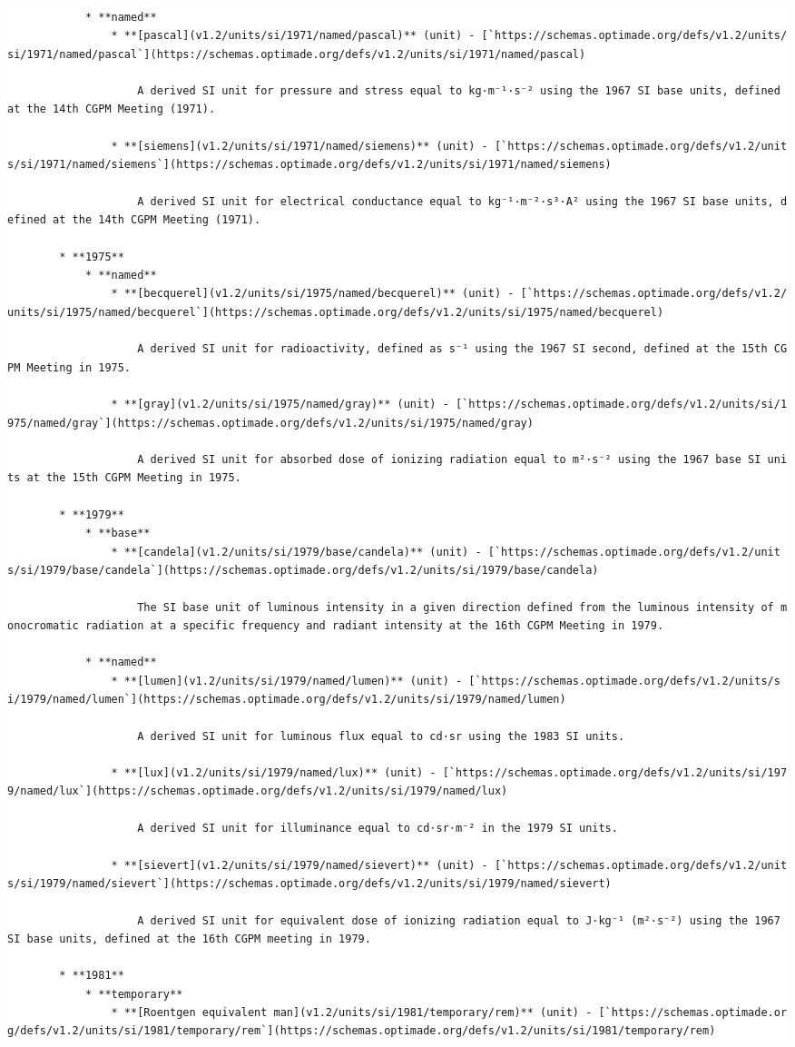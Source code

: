                 * **named**
                    * **[pascal](v1.2/units/si/1971/named/pascal)** (unit) - [`https://schemas.optimade.org/defs/v1.2/units/si/1971/named/pascal`](https://schemas.optimade.org/defs/v1.2/units/si/1971/named/pascal)
                        
                        A derived SI unit for pressure and stress equal to kg·m⁻¹·s⁻² using the 1967 SI base units, defined at the 14th CGPM Meeting (1971).

                    * **[siemens](v1.2/units/si/1971/named/siemens)** (unit) - [`https://schemas.optimade.org/defs/v1.2/units/si/1971/named/siemens`](https://schemas.optimade.org/defs/v1.2/units/si/1971/named/siemens)
                        
                        A derived SI unit for electrical conductance equal to kg⁻¹·m⁻²·s³·A² using the 1967 SI base units, defined at the 14th CGPM Meeting (1971).

            * **1975**
                * **named**
                    * **[becquerel](v1.2/units/si/1975/named/becquerel)** (unit) - [`https://schemas.optimade.org/defs/v1.2/units/si/1975/named/becquerel`](https://schemas.optimade.org/defs/v1.2/units/si/1975/named/becquerel)
                        
                        A derived SI unit for radioactivity, defined as s⁻¹ using the 1967 SI second, defined at the 15th CGPM Meeting in 1975.

                    * **[gray](v1.2/units/si/1975/named/gray)** (unit) - [`https://schemas.optimade.org/defs/v1.2/units/si/1975/named/gray`](https://schemas.optimade.org/defs/v1.2/units/si/1975/named/gray)
                        
                        A derived SI unit for absorbed dose of ionizing radiation equal to m²·s⁻² using the 1967 base SI units at the 15th CGPM Meeting in 1975.

            * **1979**
                * **base**
                    * **[candela](v1.2/units/si/1979/base/candela)** (unit) - [`https://schemas.optimade.org/defs/v1.2/units/si/1979/base/candela`](https://schemas.optimade.org/defs/v1.2/units/si/1979/base/candela)
                        
                        The SI base unit of luminous intensity in a given direction defined from the luminous intensity of monocromatic radiation at a specific frequency and radiant intensity at the 16th CGPM Meeting in 1979.

                * **named**
                    * **[lumen](v1.2/units/si/1979/named/lumen)** (unit) - [`https://schemas.optimade.org/defs/v1.2/units/si/1979/named/lumen`](https://schemas.optimade.org/defs/v1.2/units/si/1979/named/lumen)
                        
                        A derived SI unit for luminous flux equal to cd·sr using the 1983 SI units.

                    * **[lux](v1.2/units/si/1979/named/lux)** (unit) - [`https://schemas.optimade.org/defs/v1.2/units/si/1979/named/lux`](https://schemas.optimade.org/defs/v1.2/units/si/1979/named/lux)
                        
                        A derived SI unit for illuminance equal to cd⋅sr⋅m⁻² in the 1979 SI units.

                    * **[sievert](v1.2/units/si/1979/named/sievert)** (unit) - [`https://schemas.optimade.org/defs/v1.2/units/si/1979/named/sievert`](https://schemas.optimade.org/defs/v1.2/units/si/1979/named/sievert)
                        
                        A derived SI unit for equivalent dose of ionizing radiation equal to J·kg⁻¹ (m²·s⁻²) using the 1967 SI base units, defined at the 16th CGPM meeting in 1979.

            * **1981**
                * **temporary**
                    * **[Roentgen equivalent man](v1.2/units/si/1981/temporary/rem)** (unit) - [`https://schemas.optimade.org/defs/v1.2/units/si/1981/temporary/rem`](https://schemas.optimade.org/defs/v1.2/units/si/1981/temporary/rem)
                        